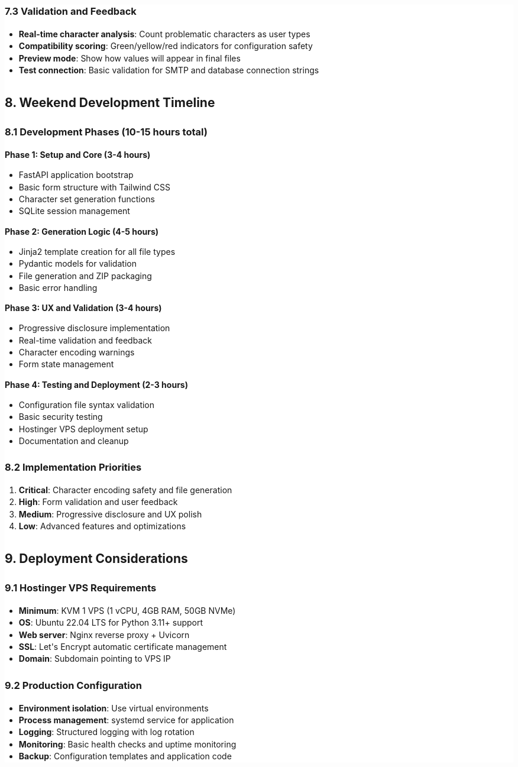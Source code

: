 ### 7.3 Validation and Feedback
- **Real-time character analysis**: Count problematic characters as user types
- **Compatibility scoring**: Green/yellow/red indicators for configuration safety
- **Preview mode**: Show how values will appear in final files
- **Test connection**: Basic validation for SMTP and database connection strings

## 8. Weekend Development Timeline

### 8.1 Development Phases (10-15 hours total)
**Phase 1: Setup and Core (3-4 hours)**
- FastAPI application bootstrap
- Basic form structure with Tailwind CSS
- Character set generation functions
- SQLite session management

**Phase 2: Generation Logic (4-5 hours)**
- Jinja2 template creation for all file types
- Pydantic models for validation
- File generation and ZIP packaging
- Basic error handling

**Phase 3: UX and Validation (3-4 hours)**
- Progressive disclosure implementation
- Real-time validation and feedback
- Character encoding warnings
- Form state management

**Phase 4: Testing and Deployment (2-3 hours)**
- Configuration file syntax validation
- Basic security testing
- Hostinger VPS deployment setup
- Documentation and cleanup

### 8.2 Implementation Priorities
1. **Critical**: Character encoding safety and file generation
2. **High**: Form validation and user feedback
3. **Medium**: Progressive disclosure and UX polish
4. **Low**: Advanced features and optimizations

## 9. Deployment Considerations

### 9.1 Hostinger VPS Requirements
- **Minimum**: KVM 1 VPS (1 vCPU, 4GB RAM, 50GB NVMe)
- **OS**: Ubuntu 22.04 LTS for Python 3.11+ support
- **Web server**: Nginx reverse proxy + Uvicorn
- **SSL**: Let's Encrypt automatic certificate management
- **Domain**: Subdomain pointing to VPS IP

### 9.2 Production Configuration
- **Environment isolation**: Use virtual environments
- **Process management**: systemd service for application
- **Logging**: Structured logging with log rotation
- **Monitoring**: Basic health checks and uptime monitoring
- **Backup**: Configuration templates and application code
